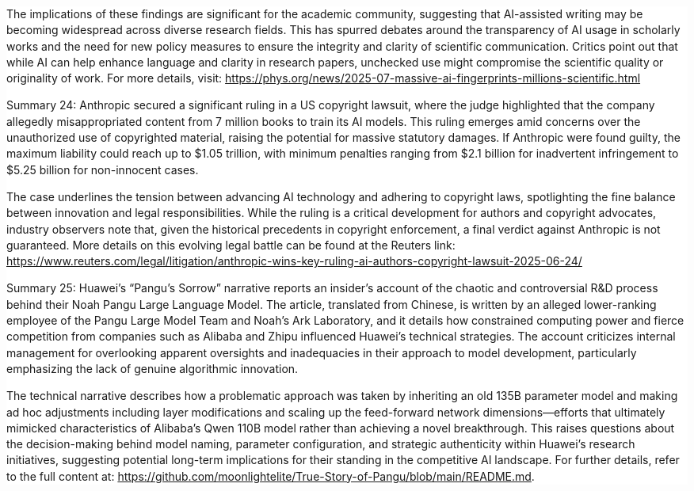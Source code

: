 The implications of these findings are significant for the academic community, suggesting that AI-assisted writing may be becoming widespread across diverse research fields. This has spurred debates around the transparency of AI usage in scholarly works and the need for new policy measures to ensure the integrity and clarity of scientific communication. Critics point out that while AI can help enhance language and clarity in research papers, unchecked use might compromise the scientific quality or originality of work. For more details, visit: https://phys.org/news/2025-07-massive-ai-fingerprints-millions-scientific.html

Summary 24:
Anthropic secured a significant ruling in a US copyright lawsuit, where the judge highlighted that the company allegedly misappropriated content from 7 million books to train its AI models. This ruling emerges amid concerns over the unauthorized use of copyrighted material, raising the potential for massive statutory damages. If Anthropic were found guilty, the maximum liability could reach up to $1.05 trillion, with minimum penalties ranging from $2.1 billion for inadvertent infringement to $5.25 billion for non-innocent cases.

The case underlines the tension between advancing AI technology and adhering to copyright laws, spotlighting the fine balance between innovation and legal responsibilities. While the ruling is a critical development for authors and copyright advocates, industry observers note that, given the historical precedents in copyright enforcement, a final verdict against Anthropic is not guaranteed. More details on this evolving legal battle can be found at the Reuters link: https://www.reuters.com/legal/litigation/anthropic-wins-key-ruling-ai-authors-copyright-lawsuit-2025-06-24/

Summary 25:
Huawei’s “Pangu’s Sorrow” narrative reports an insider’s account of the chaotic and controversial R&D process behind their Noah Pangu Large Language Model. The article, translated from Chinese, is written by an alleged lower-ranking employee of the Pangu Large Model Team and Noah’s Ark Laboratory, and it details how constrained computing power and fierce competition from companies such as Alibaba and Zhipu influenced Huawei’s technical strategies. The account criticizes internal management for overlooking apparent oversights and inadequacies in their approach to model development, particularly emphasizing the lack of genuine algorithmic innovation.

The technical narrative describes how a problematic approach was taken by inheriting an old 135B parameter model and making ad hoc adjustments including layer modifications and scaling up the feed-forward network dimensions—efforts that ultimately mimicked characteristics of Alibaba’s Qwen 110B model rather than achieving a novel breakthrough. This raises questions about the decision-making behind model naming, parameter configuration, and strategic authenticity within Huawei’s research initiatives, suggesting potential long-term implications for their standing in the competitive AI landscape. For further details, refer to the full content at: https://github.com/moonlightelite/True-Story-of-Pangu/blob/main/README.md.

